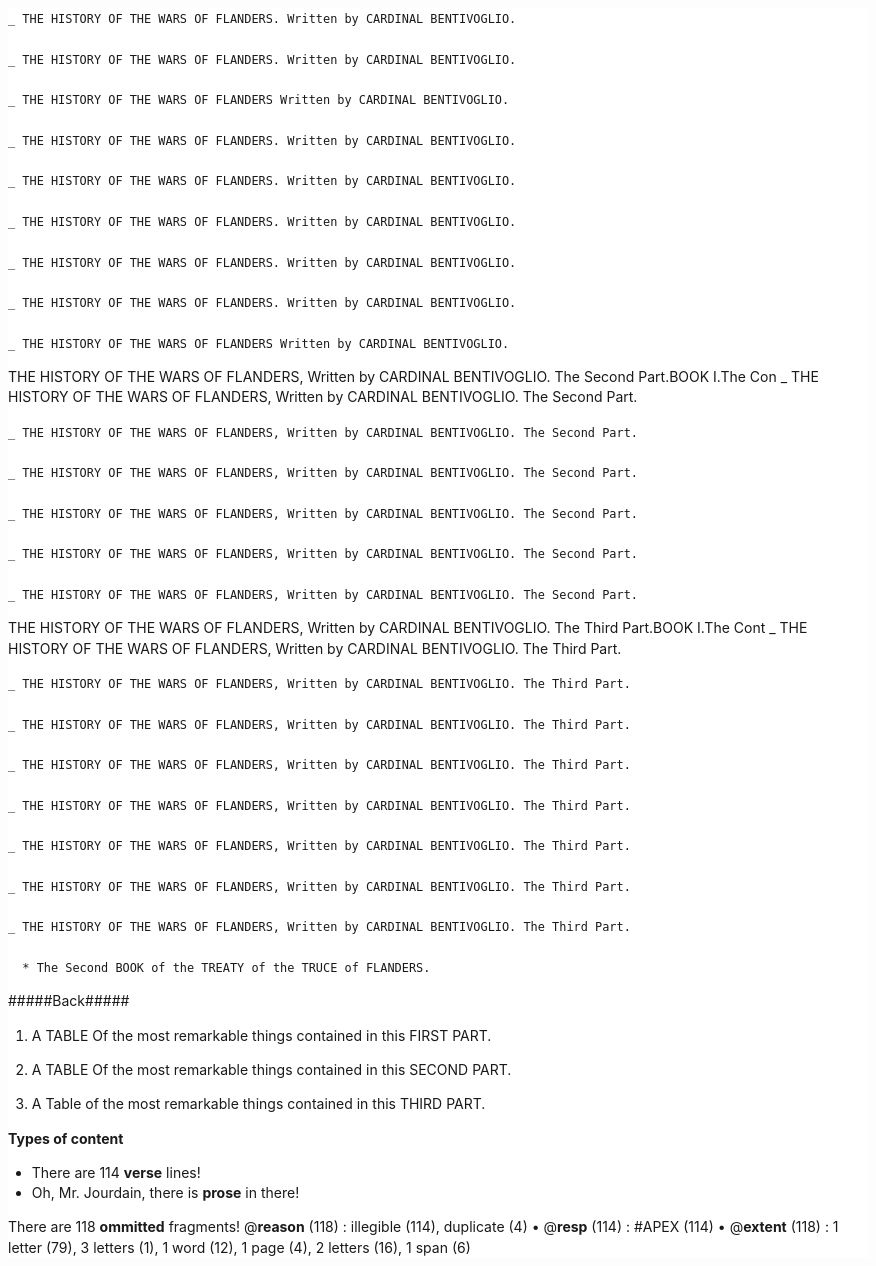     _ THE HISTORY OF THE WARS OF FLANDERS. Written by CARDINAL BENTIVOGLIO.

    _ THE HISTORY OF THE WARS OF FLANDERS. Written by CARDINAL BENTIVOGLIO.

    _ THE HISTORY OF THE WARS OF FLANDERS Written by CARDINAL BENTIVOGLIO.

    _ THE HISTORY OF THE WARS OF FLANDERS. Written by CARDINAL BENTIVOGLIO.

    _ THE HISTORY OF THE WARS OF FLANDERS. Written by CARDINAL BENTIVOGLIO.

    _ THE HISTORY OF THE WARS OF FLANDERS. Written by CARDINAL BENTIVOGLIO.

    _ THE HISTORY OF THE WARS OF FLANDERS. Written by CARDINAL BENTIVOGLIO.

    _ THE HISTORY OF THE WARS OF FLANDERS. Written by CARDINAL BENTIVOGLIO.

    _ THE HISTORY OF THE WARS OF FLANDERS Written by CARDINAL BENTIVOGLIO.
THE HISTORY OF THE WARS OF FLANDERS, Written by CARDINAL BENTIVOGLIO. The Second Part.BOOK I.The Con
    _ THE HISTORY OF THE WARS OF FLANDERS, Written by CARDINAL BENTIVOGLIO. The Second Part.

    _ THE HISTORY OF THE WARS OF FLANDERS, Written by CARDINAL BENTIVOGLIO. The Second Part.

    _ THE HISTORY OF THE WARS OF FLANDERS, Written by CARDINAL BENTIVOGLIO. The Second Part.

    _ THE HISTORY OF THE WARS OF FLANDERS, Written by CARDINAL BENTIVOGLIO. The Second Part.

    _ THE HISTORY OF THE WARS OF FLANDERS, Written by CARDINAL BENTIVOGLIO. The Second Part.

    _ THE HISTORY OF THE WARS OF FLANDERS, Written by CARDINAL BENTIVOGLIO. The Second Part.
THE HISTORY OF THE WARS OF FLANDERS, Written by CARDINAL BENTIVOGLIO. The Third Part.BOOK I.The Cont
    _ THE HISTORY OF THE WARS OF FLANDERS, Written by CARDINAL BENTIVOGLIO. The Third Part.

    _ THE HISTORY OF THE WARS OF FLANDERS, Written by CARDINAL BENTIVOGLIO. The Third Part.

    _ THE HISTORY OF THE WARS OF FLANDERS, Written by CARDINAL BENTIVOGLIO. The Third Part.

    _ THE HISTORY OF THE WARS OF FLANDERS, Written by CARDINAL BENTIVOGLIO. The Third Part.

    _ THE HISTORY OF THE WARS OF FLANDERS, Written by CARDINAL BENTIVOGLIO. The Third Part.

    _ THE HISTORY OF THE WARS OF FLANDERS, Written by CARDINAL BENTIVOGLIO. The Third Part.

    _ THE HISTORY OF THE WARS OF FLANDERS, Written by CARDINAL BENTIVOGLIO. The Third Part.

    _ THE HISTORY OF THE WARS OF FLANDERS, Written by CARDINAL BENTIVOGLIO. The Third Part.

      * The Second BOOK of the TREATY of the TRUCE of FLANDERS.

#####Back#####

1. A TABLE Of the most remarkable things contained in this FIRST PART.

1. A TABLE Of the most remarkable things contained in this SECOND PART.

1. A Table of the most remarkable things contained in this THIRD PART.

**Types of content**

  * There are 114 **verse** lines!
  * Oh, Mr. Jourdain, there is **prose** in there!

There are 118 **ommitted** fragments! 
 @__reason__ (118) : illegible (114), duplicate (4)  •  @__resp__ (114) : #APEX (114)  •  @__extent__ (118) : 1 letter (79), 3 letters (1), 1 word (12), 1 page (4), 2 letters (16), 1 span (6)
